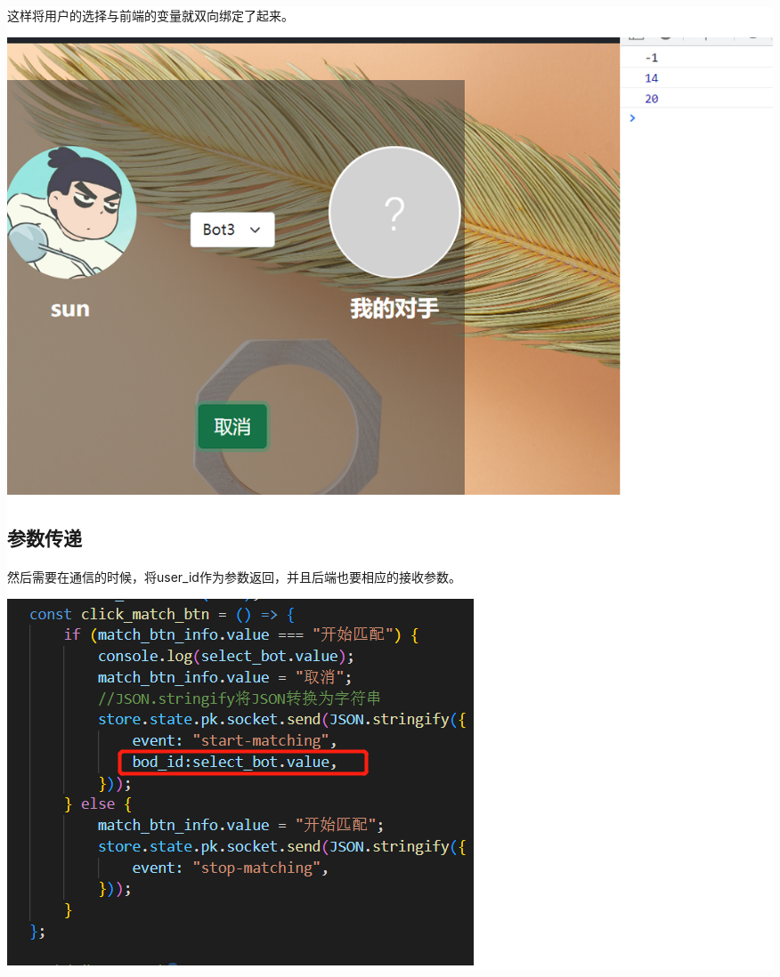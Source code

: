 这样将用户的选择与前端的变量就双向绑定了起来。

![image-20220827191314444](实现微服务：Bot代码的执行.assets/image-20220827191314444.png)

## 参数传递

然后需要在通信的时候，将user_id作为参数返回，并且后端也要相应的接收参数。

![image-20220827195036221](实现微服务：Bot代码的执行.assets/image-20220827195036221.png)
